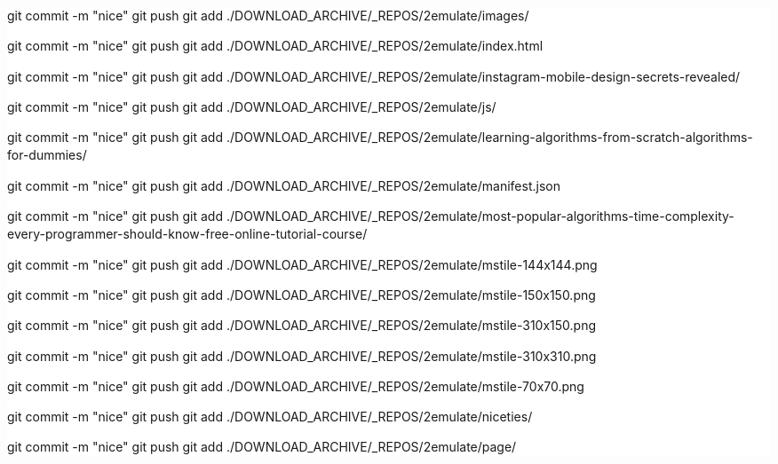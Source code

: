 git commit -m "nice"
git push 
git add ./DOWNLOAD_ARCHIVE/_REPOS/2emulate/images/

git commit -m "nice"
git push 
git add ./DOWNLOAD_ARCHIVE/_REPOS/2emulate/index.html

git commit -m "nice"
git push 
git add ./DOWNLOAD_ARCHIVE/_REPOS/2emulate/instagram-mobile-design-secrets-revealed/

git commit -m "nice"
git push 
git add ./DOWNLOAD_ARCHIVE/_REPOS/2emulate/js/

git commit -m "nice"
git push 
git add ./DOWNLOAD_ARCHIVE/_REPOS/2emulate/learning-algorithms-from-scratch-algorithms-for-dummies/

git commit -m "nice"
git push 
git add ./DOWNLOAD_ARCHIVE/_REPOS/2emulate/manifest.json

git commit -m "nice"
git push 
git add ./DOWNLOAD_ARCHIVE/_REPOS/2emulate/most-popular-algorithms-time-complexity-every-programmer-should-know-free-online-tutorial-course/

git commit -m "nice"
git push 
git add ./DOWNLOAD_ARCHIVE/_REPOS/2emulate/mstile-144x144.png

git commit -m "nice"
git push 
git add ./DOWNLOAD_ARCHIVE/_REPOS/2emulate/mstile-150x150.png

git commit -m "nice"
git push 
git add ./DOWNLOAD_ARCHIVE/_REPOS/2emulate/mstile-310x150.png

git commit -m "nice"
git push 
git add ./DOWNLOAD_ARCHIVE/_REPOS/2emulate/mstile-310x310.png

git commit -m "nice"
git push 
git add ./DOWNLOAD_ARCHIVE/_REPOS/2emulate/mstile-70x70.png

git commit -m "nice"
git push 
git add ./DOWNLOAD_ARCHIVE/_REPOS/2emulate/niceties/

git commit -m "nice"
git push 
git add ./DOWNLOAD_ARCHIVE/_REPOS/2emulate/page/
